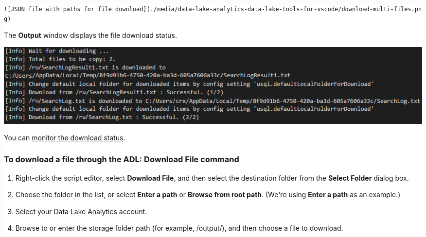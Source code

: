     ![JSON file with paths for file download](./media/data-lake-analytics-data-lake-tools-for-vscode/download-multi-files.png)

The **Output** window displays the file download status.

![Output window with download status](./media/data-lake-analytics-data-lake-tools-for-vscode/download-multi-file-result.png)

You can [monitor the download status](#check-storage-tasks-status).

### To download a file through the ADL: Download File command

1. Right-click the script editor, select **Download File**, and then select the destination folder from the **Select Folder** dialog box.

1. Choose the folder in the list, or select **Enter a path** or **Browse from root path**. (We're using **Enter a path** as an example.)

1. Select your Data Lake Analytics account.

1. Browse to or enter the storage folder path (for example, /output/), and then choose a file to download.
